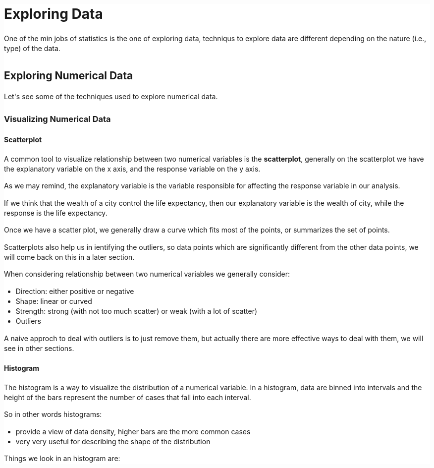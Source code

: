 # Exploring Data

One of the min jobs of statistics is the one of exploring data, 
techniqus to explore data are different depending on the nature (i.e., type) of
the data. 

## Exploring Numerical Data

Let's see some of the techniques used to explore numerical data.

### Visualizing Numerical Data

#### Scatterplot
A common tool to visualize relationship between two numerical variables is the
**scatterplot**, generally on the scatterplot we have the explanatory variable
on the x axis, and the response variable on the y axis. 

As we may remind, the explanatory variable is the variable responsible for
affecting the response variable in our analysis.

If we think that the wealth of a city control the life expectancy, then our
explanatory variable is the wealth of city, while the response is the life
expectancy.

Once we have a scatter plot, we generally draw a curve which fits most of the
points, or summarizes the set of points.

Scatterplots also help us in ientifying the outliers, so data points which are
significantly different from the other data points, we will come back on this in
a later section.

When considering relationship between two numerical variables we generally
consider:

*   Direction: either positive or negative
*   Shape: linear or curved
*   Strength: strong (with not too much scatter) or weak (with a lot of scatter)
*   Outliers

A naive approch to deal with outliers is to just remove them, but actually there
are more effective ways to deal with them, we will see in other sections.

#### Histogram

The histogram is a way to visualize the distribution of a numerical variable.
In a histogram, data are binned into intervals and the height of the bars
represent the number of cases that fall into each interval.

So in other words histograms:

* provide a view of data density, higher bars are the more common cases
* very very useful for describing the shape of the distribution


Things we look in an histogram are:
